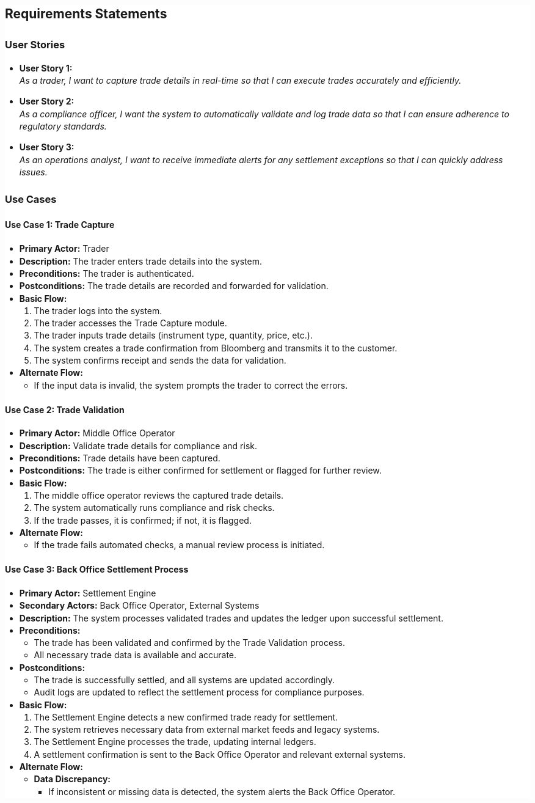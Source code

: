 
## Requirements Statements

### User Stories
- **User Story 1:**  
  *As a trader, I want to capture trade details in real-time so that I can execute trades accurately and efficiently.*

- **User Story 2:**  
  *As a compliance officer, I want the system to automatically validate and log trade data so that I can ensure adherence to regulatory standards.*

- **User Story 3:**  
  *As an operations analyst, I want to receive immediate alerts for any settlement exceptions so that I can quickly address issues.*

### Use Cases

#### Use Case 1: Trade Capture
- **Primary Actor:** Trader
- **Description:** The trader enters trade details into the system.
- **Preconditions:** The trader is authenticated.
- **Postconditions:** The trade details are recorded and forwarded for validation.
- **Basic Flow:**
  1. The trader logs into the system.
  2. The trader accesses the Trade Capture module.
  3. The trader inputs trade details (instrument type, quantity, price, etc.).
  4. The system creates a trade confirmation from Bloomberg and transmits it to the customer. 
  5. The system confirms receipt and sends the data for validation.
- **Alternate Flow:**  
  - If the input data is invalid, the system prompts the trader to correct the errors.

#### Use Case 2: Trade Validation
- **Primary Actor:** Middle Office Operator
- **Description:** Validate trade details for compliance and risk.
- **Preconditions:** Trade details have been captured.
- **Postconditions:** The trade is either confirmed for settlement or flagged for further review.
- **Basic Flow:**
  1. The middle office operator reviews the captured trade details.
  2. The system automatically runs compliance and risk checks.
  3. If the trade passes, it is confirmed; if not, it is flagged.
- **Alternate Flow:**  
  - If the trade fails automated checks, a manual review process is initiated.

#### Use Case 3: Back Office Settlement Process
- **Primary Actor:** Settlement Engine
- **Secondary Actors:** Back Office Operator, External Systems
- **Description:** The system processes validated trades and updates the ledger upon successful settlement.
- **Preconditions:** 
  - The trade has been validated and confirmed by the Trade Validation process.
  - All necessary trade data is available and accurate.
- **Postconditions:** 
  - The trade is successfully settled, and all systems are updated accordingly.
  - Audit logs are updated to reflect the settlement process for compliance purposes.
- **Basic Flow:**
  1. The Settlement Engine detects a new confirmed trade ready for settlement.
  2. The system retrieves necessary data from external market feeds and legacy systems.
  3. The Settlement Engine processes the trade, updating internal ledgers.
  4. A settlement confirmation is sent to the Back Office Operator and relevant external systems.
- **Alternate Flow:**
  - **Data Discrepancy:**
    - If inconsistent or missing data is detected, the system alerts the Back Office Operator.